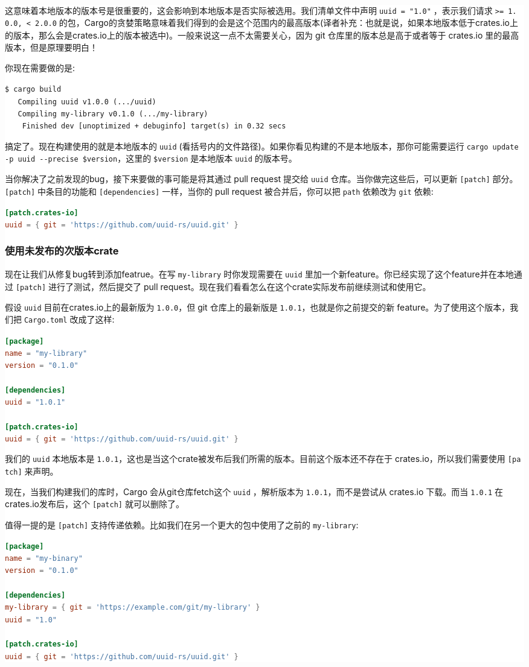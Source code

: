 这意味着本地版本的版本号是很重要的，这会影响到本地版本是否实际被选用。我们清单文件中声明 `uuid = "1.0"` ，表示我们请求 `>= 1.0.0, < 2.0.0` 的包，Cargo的贪婪策略意味着我们得到的会是这个范围内的最高版本(译者补充：也就是说，如果本地版本低于crates.io上的版本，那么会是crates.io上的版本被选中)。一般来说这一点不太需要关心，因为 git 仓库里的版本总是高于或者等于 crates.io 里的最高版本，但是原理要明白！

你现在需要做的是:

```console
$ cargo build
   Compiling uuid v1.0.0 (.../uuid)
   Compiling my-library v0.1.0 (.../my-library)
    Finished dev [unoptimized + debuginfo] target(s) in 0.32 secs
```

搞定了。现在构建使用的就是本地版本的 `uuid` (看括号内的文件路径)。如果你看见构建的不是本地版本，那你可能需要运行 `cargo update -p uuid --precise $version`，这里的 `$version` 是本地版本 `uuid` 的版本号。

当你解决了之前发现的bug，接下来要做的事可能是将其通过 pull request 提交给 `uuid` 仓库。当你做完这些后，可以更新 `[patch]` 部分。`[patch]` 中条目的功能和 `[dependencies]` 一样，当你的 pull request 被合并后，你可以把 `path` 依赖改为 `git` 依赖:

```toml
[patch.crates-io]
uuid = { git = 'https://github.com/uuid-rs/uuid.git' }
```

[uuid-repository]: https://github.com/uuid-rs/uuid

### 使用未发布的次版本crate

现在让我们从修复bug转到添加featrue。在写 `my-library` 时你发现需要在 `uuid` 里加一个新feature。你已经实现了这个feature并在本地通过 `[patch]` 进行了测试，然后提交了 pull request。现在我们看看怎么在这个crate实际发布前继续测试和使用它。

假设 `uuid` 目前在crates.io上的最新版为 `1.0.0`，但 git 仓库上的最新版是 `1.0.1`，也就是你之前提交的新 feature。为了使用这个版本，我们把 `Cargo.toml` 改成了这样:

```toml
[package]
name = "my-library"
version = "0.1.0"

[dependencies]
uuid = "1.0.1"

[patch.crates-io]
uuid = { git = 'https://github.com/uuid-rs/uuid.git' }
```

我们的 `uuid` 本地版本是 `1.0.1`，这也是当这个crate被发布后我们所需的版本。目前这个版本还不存在于 crates.io，所以我们需要使用 `[patch]` 来声明。

现在，当我们构建我们的库时，Cargo 会从git仓库fetch这个 `uuid` ，解析版本为 `1.0.1`，而不是尝试从 crates.io 下载。而当 `1.0.1` 在crates.io发布后，这个 `[patch]` 就可以删除了。

值得一提的是 `[patch]` 支持传递依赖。比如我们在另一个更大的包中使用了之前的 `my-library`:

```toml
[package]
name = "my-binary"
version = "0.1.0"

[dependencies]
my-library = { git = 'https://example.com/git/my-library' }
uuid = "1.0"

[patch.crates-io]
uuid = { git = 'https://github.com/uuid-rs/uuid.git' }
```


[`uuid` crate]: https://crates.io/crates/uuid
[crates.io]: https://crates.io/
[multiple locations]: specifying-dependencies.md#multiple-locations
[dependencies]: specifying-dependencies.md